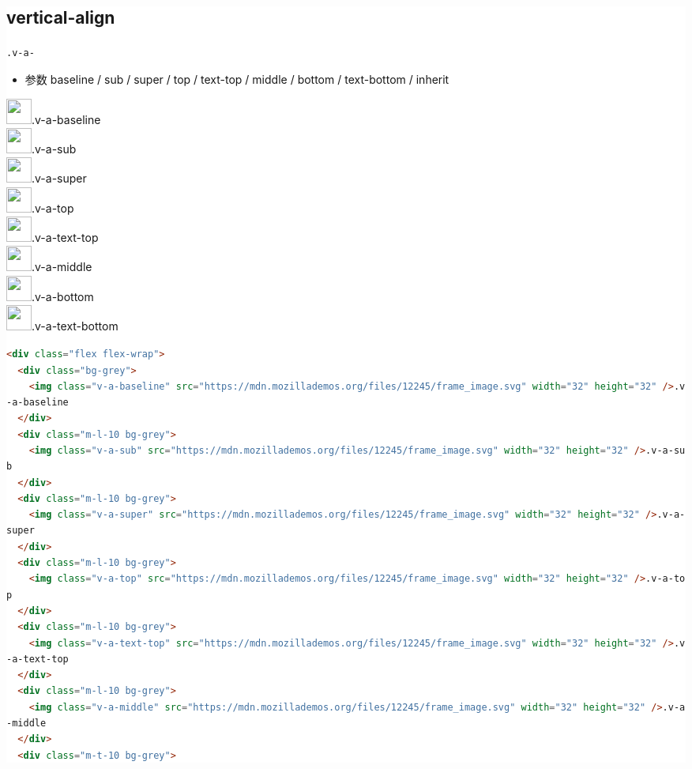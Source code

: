 ## vertical-align

`.v-a-`

- 参数 baseline / sub / super / top / text-top / middle / bottom / text-bottom / inherit

<div class="flex flex-wrap">
  <div class="bg-grey">
    <img class="v-a-baseline" src="https://mdn.mozillademos.org/files/12245/frame_image.svg" width="32" height="32" />.v-a-baseline
  </div>
  <div class="m-l-10 bg-grey">
    <img class="v-a-sub" src="https://mdn.mozillademos.org/files/12245/frame_image.svg" width="32" height="32" />.v-a-sub
  </div>
  <div class="m-l-10 bg-grey">
    <img class="v-a-super" src="https://mdn.mozillademos.org/files/12245/frame_image.svg" width="32" height="32" />.v-a-super
  </div>
  <div class="m-l-10 bg-grey">
    <img class="v-a-top" src="https://mdn.mozillademos.org/files/12245/frame_image.svg" width="32" height="32" />.v-a-top
  </div>
  <div class="m-l-10 bg-grey">
    <img class="v-a-text-top" src="https://mdn.mozillademos.org/files/12245/frame_image.svg" width="32" height="32" />.v-a-text-top
  </div>
  <div class="m-l-10 bg-grey">
    <img class="v-a-middle" src="https://mdn.mozillademos.org/files/12245/frame_image.svg" width="32" height="32" />.v-a-middle
  </div>
  <div class="m-t-10 bg-grey">
    <img class="v-a-bottom" src="https://mdn.mozillademos.org/files/12245/frame_image.svg" width="32" height="32" />.v-a-bottom
  </div>
  <div class="m-t-10 m-l-10 bg-grey">
    <img class="v-a-text-bottom" src="https://mdn.mozillademos.org/files/12245/frame_image.svg" width="32" height="32" />.v-a-text-bottom
  </div>
</div>

```html
<div class="flex flex-wrap">
  <div class="bg-grey">
    <img class="v-a-baseline" src="https://mdn.mozillademos.org/files/12245/frame_image.svg" width="32" height="32" />.v-a-baseline
  </div>
  <div class="m-l-10 bg-grey">
    <img class="v-a-sub" src="https://mdn.mozillademos.org/files/12245/frame_image.svg" width="32" height="32" />.v-a-sub
  </div>
  <div class="m-l-10 bg-grey">
    <img class="v-a-super" src="https://mdn.mozillademos.org/files/12245/frame_image.svg" width="32" height="32" />.v-a-super
  </div>
  <div class="m-l-10 bg-grey">
    <img class="v-a-top" src="https://mdn.mozillademos.org/files/12245/frame_image.svg" width="32" height="32" />.v-a-top
  </div>
  <div class="m-l-10 bg-grey">
    <img class="v-a-text-top" src="https://mdn.mozillademos.org/files/12245/frame_image.svg" width="32" height="32" />.v-a-text-top
  </div>
  <div class="m-l-10 bg-grey">
    <img class="v-a-middle" src="https://mdn.mozillademos.org/files/12245/frame_image.svg" width="32" height="32" />.v-a-middle
  </div>
  <div class="m-t-10 bg-grey">
```